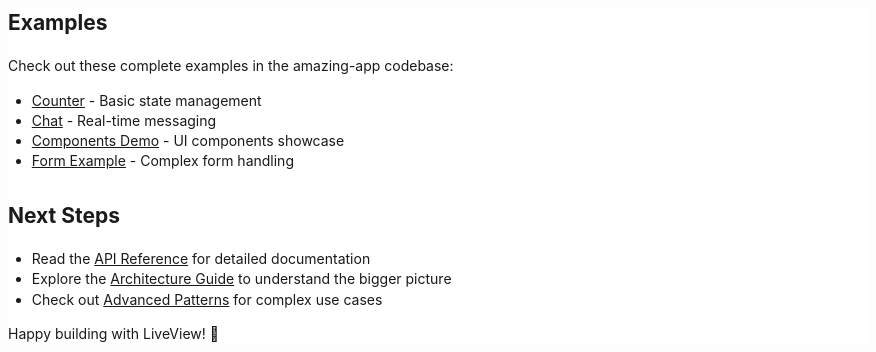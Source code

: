 ## Examples

Check out these complete examples in the amazing-app codebase:

- [Counter](../amazing-app-liveview/src/pages/counter.rs) - Basic state management
- [Chat](../amazing-app-liveview/src/pages/chat.rs) - Real-time messaging
- [Components Demo](../amazing-app-liveview/src/pages/components.rs) - UI components showcase
- [Form Example](../examples/form/) - Complex form handling

## Next Steps

- Read the [API Reference](./api-reference.md) for detailed documentation
- Explore the [Architecture Guide](./architecture.md) to understand the bigger picture
- Check out [Advanced Patterns](./advanced-patterns.md) for complex use cases

Happy building with LiveView! 🚀